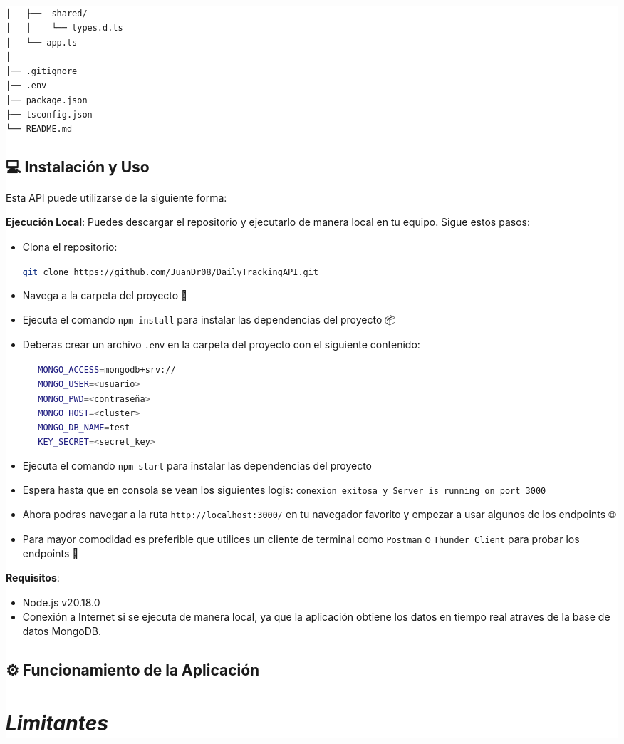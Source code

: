 ```bash
│   ├──  shared/
│   │    └── types.d.ts
│   └── app.ts
│
│── .gitignore
│── .env
│── package.json
├── tsconfig.json
└── README.md
```

## 💻 Instalación y Uso

Esta API puede utilizarse de la siguiente forma:

**Ejecución Local**: Puedes descargar el repositorio y ejecutarlo de manera local en tu equipo. Sigue estos pasos:

   - Clona el repositorio:
     ```bash
     git clone https://github.com/JuanDr08/DailyTrackingAPI.git
     ```
   - Navega a la carpeta del proyecto 📂
   
   - Ejecuta el comando `npm install` para instalar las dependencias del proyecto 📦
   - Deberas crear un archivo `.env` en la carpeta del proyecto con el siguiente contenido:
     ```bash
        MONGO_ACCESS=mongodb+srv://
        MONGO_USER=<usuario>
        MONGO_PWD=<contraseña>
        MONGO_HOST=<cluster>
        MONGO_DB_NAME=test
        KEY_SECRET=<secret_key>
     ```
   - Ejecuta el comando `npm start` para instalar las dependencias del proyecto
   - Espera hasta que en consola se vean los siguientes logis: `conexion exitosa y Server is running on port 3000`
   - Ahora podras navegar a la ruta `http://localhost:3000/` en tu navegador favorito y empezar a usar algunos de los endpoints 🌐
   - Para mayor comodidad es preferible que utilices un cliente de terminal como `Postman` o `Thunder Client` para probar los endpoints 📱  
   
   
**Requisitos**:
- Node.js v20.18.0
- Conexión a Internet si se ejecuta de manera local, ya que la aplicación obtiene los datos en tiempo real atraves de la base de datos MongoDB.

## ⚙️ Funcionamiento de la Aplicación

# *Limitantes*
